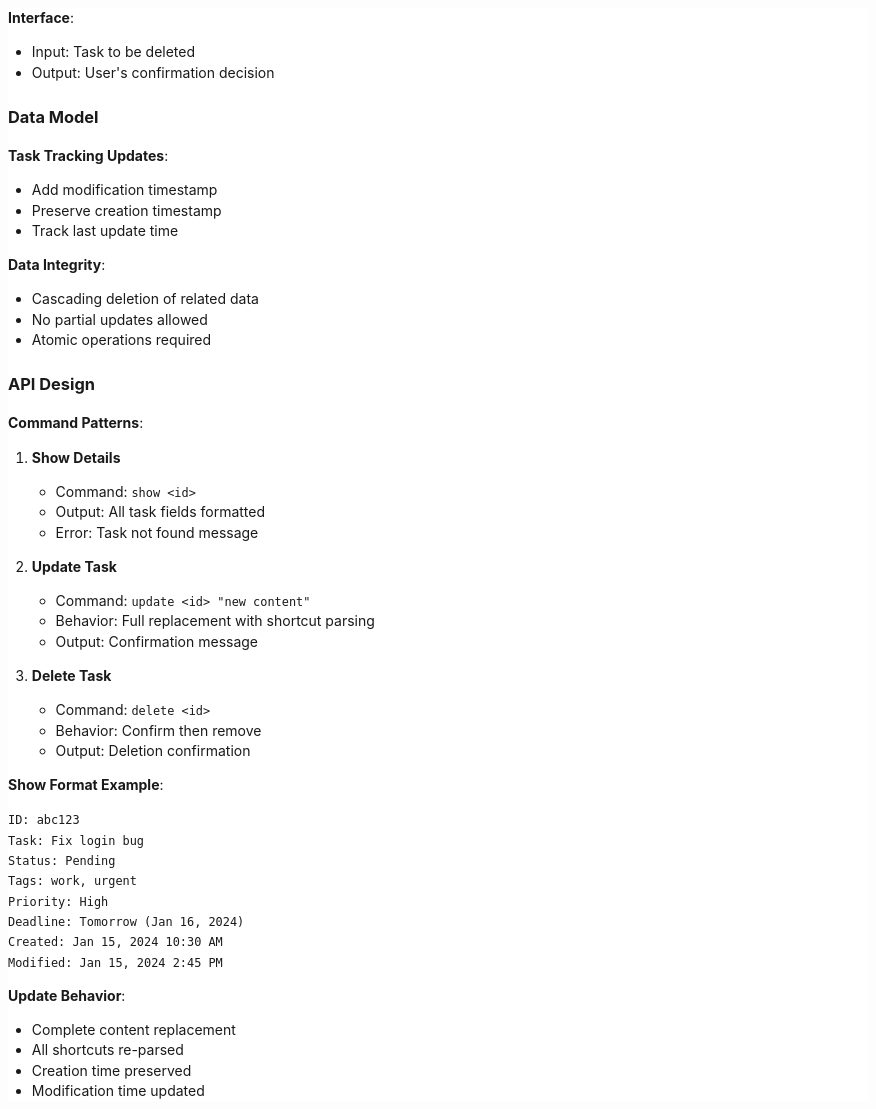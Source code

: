 **Interface**:
- Input: Task to be deleted
- Output: User's confirmation decision

### Data Model



**Task Tracking Updates**:
- Add modification timestamp
- Preserve creation timestamp
- Track last update time

**Data Integrity**:
- Cascading deletion of related data
- No partial updates allowed
- Atomic operations required

### API Design



**Command Patterns**:

1. **Show Details**
   - Command: `show <id>`
   - Output: All task fields formatted
   - Error: Task not found message

2. **Update Task**
   - Command: `update <id> "new content"`
   - Behavior: Full replacement with shortcut parsing
   - Output: Confirmation message

3. **Delete Task**
   - Command: `delete <id>`
   - Behavior: Confirm then remove
   - Output: Deletion confirmation

**Show Format Example**:
```
ID: abc123
Task: Fix login bug
Status: Pending
Tags: work, urgent
Priority: High
Deadline: Tomorrow (Jan 16, 2024)
Created: Jan 15, 2024 10:30 AM
Modified: Jan 15, 2024 2:45 PM
```

**Update Behavior**:
- Complete content replacement
- All shortcuts re-parsed
- Creation time preserved
- Modification time updated
